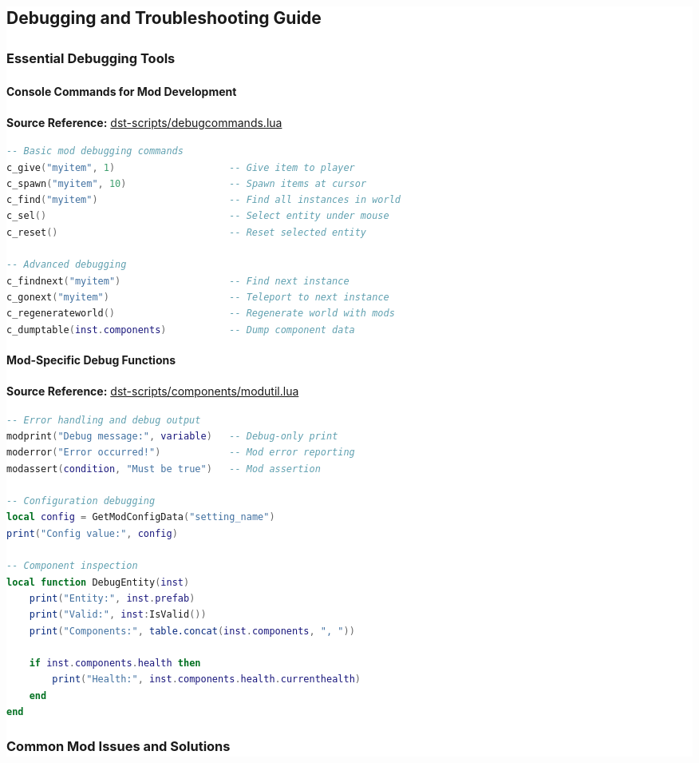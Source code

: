 
## Debugging and Troubleshooting Guide

### Essential Debugging Tools

#### Console Commands for Mod Development

**Source Reference:** [dst-scripts/debugcommands.lua](mdc:dst-api-webdocs/dst-scripts/debugcommands.lua)

```lua
-- Basic mod debugging commands
c_give("myitem", 1)                    -- Give item to player
c_spawn("myitem", 10)                  -- Spawn items at cursor
c_find("myitem")                       -- Find all instances in world
c_sel()                                -- Select entity under mouse
c_reset()                              -- Reset selected entity

-- Advanced debugging
c_findnext("myitem")                   -- Find next instance
c_gonext("myitem")                     -- Teleport to next instance
c_regenerateworld()                    -- Regenerate world with mods
c_dumptable(inst.components)           -- Dump component data
```

#### Mod-Specific Debug Functions

**Source Reference:** [dst-scripts/components/modutil.lua](mdc:dst-api-webdocs/dst-scripts/components/modutil.lua)

```lua
-- Error handling and debug output
modprint("Debug message:", variable)   -- Debug-only print
moderror("Error occurred!")            -- Mod error reporting
modassert(condition, "Must be true")   -- Mod assertion

-- Configuration debugging
local config = GetModConfigData("setting_name")
print("Config value:", config)

-- Component inspection
local function DebugEntity(inst)
    print("Entity:", inst.prefab)
    print("Valid:", inst:IsValid())
    print("Components:", table.concat(inst.components, ", "))
    
    if inst.components.health then
        print("Health:", inst.components.health.currenthealth)
    end
end
```

### Common Mod Issues and Solutions
